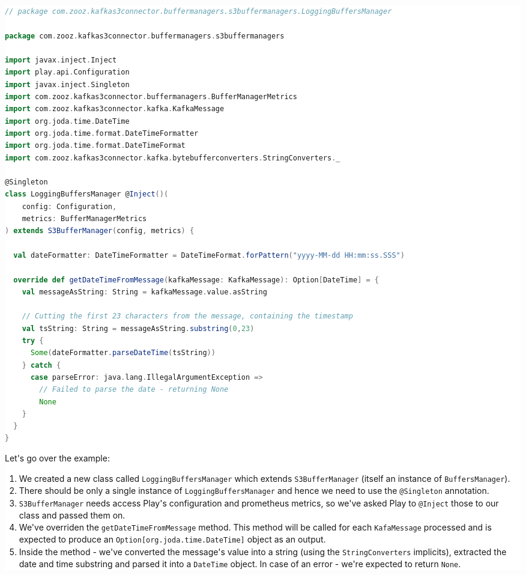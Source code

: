 ```scala
// package com.zooz.kafkas3connector.buffermanagers.s3buffermanagers.LoggingBuffersManager

package com.zooz.kafkas3connector.buffermanagers.s3buffermanagers

import javax.inject.Inject
import play.api.Configuration
import javax.inject.Singleton
import com.zooz.kafkas3connector.buffermanagers.BufferManagerMetrics
import com.zooz.kafkas3connector.kafka.KafkaMessage
import org.joda.time.DateTime
import org.joda.time.format.DateTimeFormatter
import org.joda.time.format.DateTimeFormat
import com.zooz.kafkas3connector.kafka.bytebufferconverters.StringConverters._

@Singleton
class LoggingBuffersManager @Inject()(
    config: Configuration,
    metrics: BufferManagerMetrics
) extends S3BufferManager(config, metrics) {
  
  val dateFormatter: DateTimeFormatter = DateTimeFormat.forPattern("yyyy-MM-dd HH:mm:ss.SSS")

  override def getDateTimeFromMessage(kafkaMessage: KafkaMessage): Option[DateTime] = {
    val messageAsString: String = kafkaMessage.value.asString

    // Cutting the first 23 characters from the message, containing the timestamp
    val tsString: String = messageAsString.substring(0,23)
    try {
      Some(dateFormatter.parseDateTime(tsString))
    } catch {
      case parseError: java.lang.IllegalArgumentException =>
        // Failed to parse the date - returning None
        None
    }
  }
}
```

Let's go over the example:
1. We created a new class called `LoggingBuffersManager` which extends `S3BufferManager` (itself  an instance of `BuffersManager`). 
2. There should be only a single instance of `LoggingBuffersManager` and hence we need to use the `@Singleton` annotation.
2. `S3BufferManager` needs access Play's configuration and prometheus metrics, so we've asked Play to `@Inject` those to our class and passed them on.
3. We've overriden the `getDateTimeFromMessage` method. This method will be called for each `KafaMessage` processed and is expected to produce an `Option[org.joda.time.DateTime]` object as an output.
4. Inside the method - we've converted the message's value into a string (using the `StringConverters` implicits), extracted the date and time substring and parsed it into a `DateTime` object. In case of an error - we're expected to return `None`.
